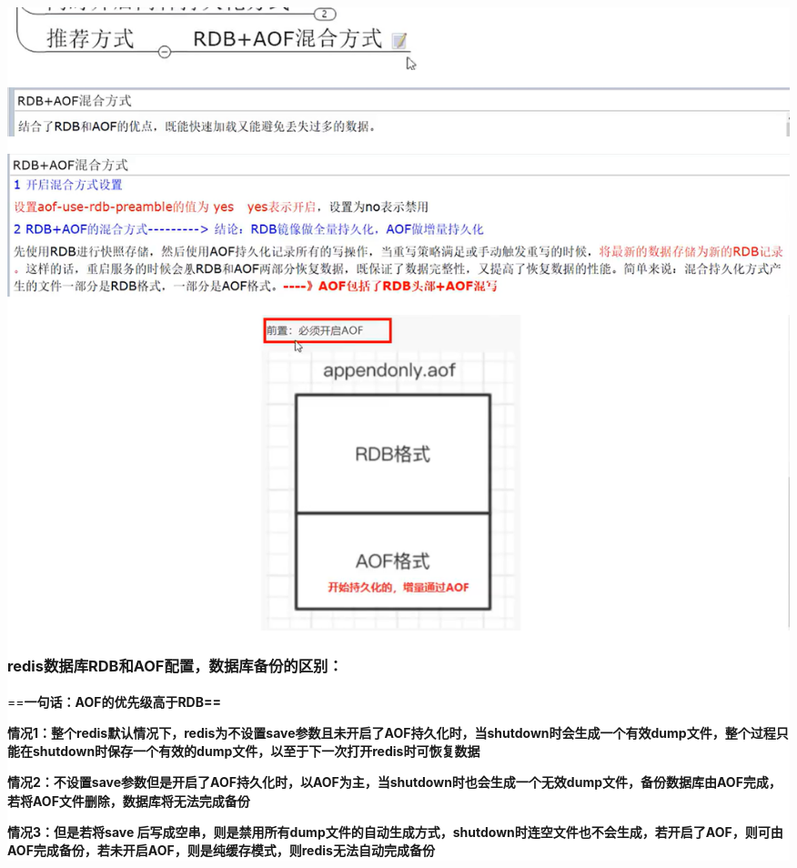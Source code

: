 ![image-20230406210608955](image/redis.assets/image-20230406210608955.png)



![image-20230406210617243](image/redis.assets/image-20230406210617243.png)

![image-20230406210925750](image/redis.assets/image-20230406210925750.png)

![image-20230406210834433](image/redis.assets/image-20230406210834433.png)

### redis数据库RDB和AOF配置，数据库备份的区别：

==**一句话：AOF的优先级高于RDB==**

**情况1：整个redis默认情况下，redis为不设置save参数且未开启了AOF持久化时，当shutdown时会生成一个有效dump文件，整个过程只能在shutdown时保存一个有效的dump文件，以至于下一次打开redis时可恢复数据**

**情况2：不设置save参数但是开启了AOF持久化时，以AOF为主，当shutdown时也会生成一个无效dump文件，备份数据库由AOF完成，若将AOF文件删除，数据库将无法完成备份**

**情况3：但是若将save 后写成空串，则是禁用所有dump文件的自动生成方式，shutdown时连空文件也不会生成，若开启了AOF，则可由AOF完成备份，若未开启AOF，则是纯缓存模式，则redis无法自动完成备份**
